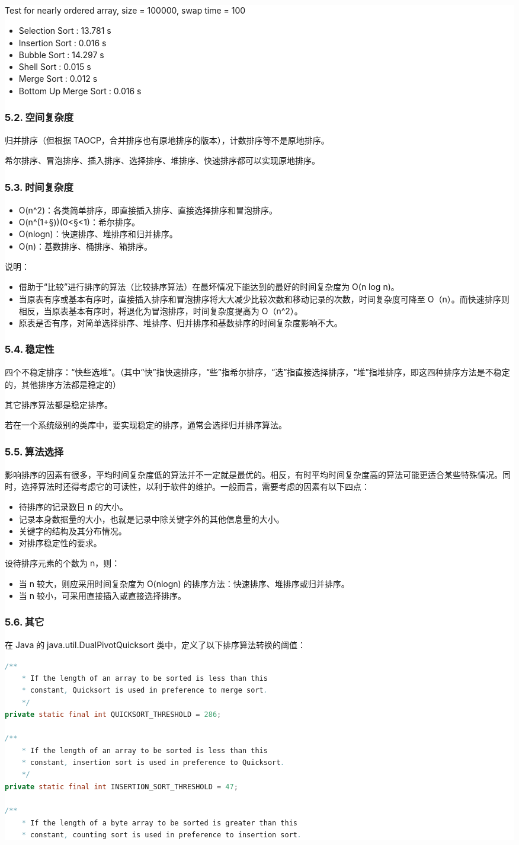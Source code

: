 Test for nearly ordered array, size = 100000, swap time = 100
- Selection Sort : 13.781 s
- Insertion Sort : 0.016 s
- Bubble Sort : 14.297 s
- Shell Sort : 0.015 s
- Merge Sort : 0.012 s
- Bottom Up Merge Sort : 0.016 s

### 5.2. 空间复杂度

归并排序（但根据 TAOCP，合并排序也有原地排序的版本），计数排序等不是原地排序。

希尔排序、冒泡排序、插入排序、选择排序、堆排序、快速排序都可以实现原地排序。

### 5.3. 时间复杂度

- O(n^2)：各类简单排序，即直接插入排序、直接选择排序和冒泡排序。
- O(n^(1+§))(0<§<1)：希尔排序。
- O(nlogn)：快速排序、堆排序和归并排序。
- O(n)：基数排序、桶排序、箱排序。

说明：
- 借助于“比较”进行排序的算法（比较排序算法）在最坏情况下能达到的最好的时间复杂度为 O(n log n)。
- 当原表有序或基本有序时，直接插入排序和冒泡排序将大大减少比较次数和移动记录的次数，时间复杂度可降至 O（n）。而快速排序则相反，当原表基本有序时，将退化为冒泡排序，时间复杂度提高为 O（n^2）。
- 原表是否有序，对简单选择排序、堆排序、归并排序和基数排序的时间复杂度影响不大。

### 5.4. 稳定性

四个不稳定排序：“快些选堆”。（其中“快”指快速排序，“些”指希尔排序，“选”指直接选择排序，“堆”指堆排序，即这四种排序方法是不稳定的，其他排序方法都是稳定的）

其它排序算法都是稳定排序。

若在一个系统级别的类库中，要实现稳定的排序，通常会选择归并排序算法。

### 5.5. 算法选择

影响排序的因素有很多，平均时间复杂度低的算法并不一定就是最优的。相反，有时平均时间复杂度高的算法可能更适合某些特殊情况。同时，选择算法时还得考虑它的可读性，以利于软件的维护。一般而言，需要考虑的因素有以下四点：
- 待排序的记录数目 n 的大小。
- 记录本身数据量的大小，也就是记录中除关键字外的其他信息量的大小。
- 关键字的结构及其分布情况。
- 对排序稳定性的要求。

设待排序元素的个数为 n，则：
- 当 n 较大，则应采用时间复杂度为 O(nlogn) 的排序方法：快速排序、堆排序或归并排序。
- 当 n 较小，可采用直接插入或直接选择排序。

### 5.6. 其它

在 Java 的 java.util.DualPivotQuicksort 类中，定义了以下排序算法转换的阈值：
```java
/**
	* If the length of an array to be sorted is less than this
	* constant, Quicksort is used in preference to merge sort.
	*/
private static final int QUICKSORT_THRESHOLD = 286;

/**
	* If the length of an array to be sorted is less than this
	* constant, insertion sort is used in preference to Quicksort.
	*/
private static final int INSERTION_SORT_THRESHOLD = 47;

/**
	* If the length of a byte array to be sorted is greater than this
	* constant, counting sort is used in preference to insertion sort.
```